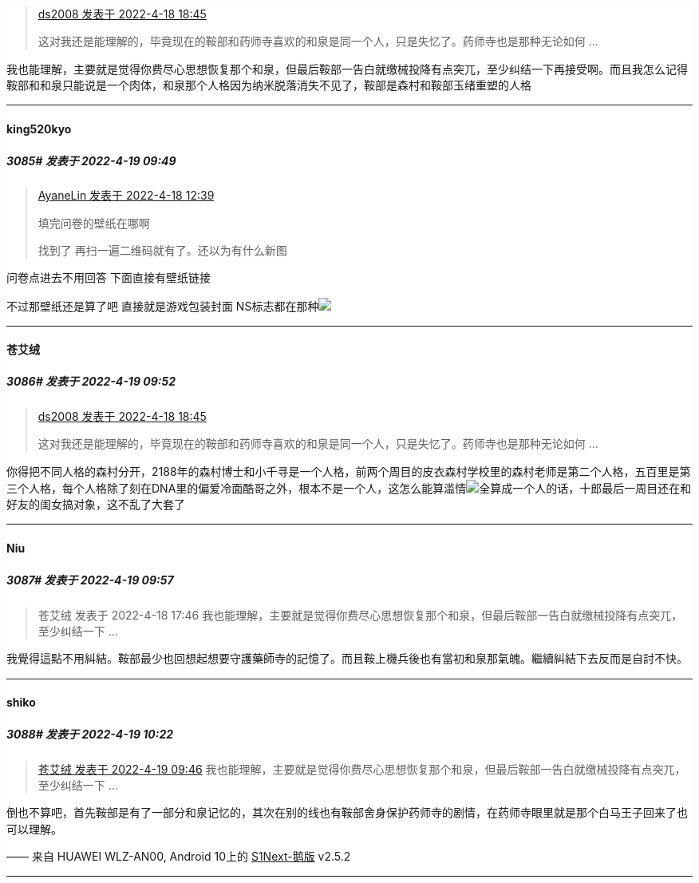 <blockquote><a href="httphttps://bbs.saraba1st.com/2b/forum.php?mod=redirect&amp;goto=findpost&amp;pid=55497507&amp;ptid=1847608" target="_blank">ds2008 发表于 2022-4-18 18:45</a>

这对我还是能理解的，毕竟现在的鞍部和药师寺喜欢的和泉是同一个人，只是失忆了。药师寺也是那种无论如何 ...</blockquote>
我也能理解，主要就是觉得你费尽心思想恢复那个和泉，但最后鞍部一告白就缴械投降有点突兀，至少纠结一下再接受啊。而且我怎么记得鞍部和和泉只能说是一个肉体，和泉那个人格因为纳米脱落消失不见了，鞍部是森村和鞍部玉绪重塑的人格

*****

####  king520kyo  
##### 3085#       发表于 2022-4-19 09:49

<blockquote><a href="httphttps://bbs.saraba1st.com/2b/forum.php?mod=redirect&amp;goto=findpost&amp;pid=55493419&amp;ptid=1847608" target="_blank">AyaneLin 发表于 2022-4-18 12:39</a>

填完问卷的壁纸在哪啊

找到了 再扫一遍二维码就有了。还以为有什么新图</blockquote>
问卷点进去不用回答 下面直接有壁纸链接

不过那壁纸还是算了吧 直接就是游戏包装封面 NS标志都在那种<img src="https://static.saraba1st.com/image/smiley/face2017/067.png" referrerpolicy="no-referrer">

*****

####  苍艾绒  
##### 3086#       发表于 2022-4-19 09:52

<blockquote><a href="httphttps://bbs.saraba1st.com/2b/forum.php?mod=redirect&amp;goto=findpost&amp;pid=55497507&amp;ptid=1847608" target="_blank">ds2008 发表于 2022-4-18 18:45</a>

这对我还是能理解的，毕竟现在的鞍部和药师寺喜欢的和泉是同一个人，只是失忆了。药师寺也是那种无论如何 ...</blockquote>
你得把不同人格的森村分开，2188年的森村博士和小千寻是一个人格，前两个周目的皮衣森村学校里的森村老师是第二个人格，五百里是第三个人格，每个人格除了刻在DNA里的偏爱冷面酷哥之外，根本不是一个人，这怎么能算滥情<img src="https://static.saraba1st.com/image/smiley/face2017/037.png" referrerpolicy="no-referrer">全算成一个人的话，十郎最后一周目还在和好友的闺女搞对象，这不乱了大套了

*****

####  Niu  
##### 3087#       发表于 2022-4-19 09:57

<blockquote>苍艾绒 发表于 2022-4-18 17:46
我也能理解，主要就是觉得你费尽心思想恢复那个和泉，但最后鞍部一告白就缴械投降有点突兀，至少纠结一下 ...</blockquote>
我覺得這點不用糾結。鞍部最少也回想起想要守護藥師寺的記憶了。而且鞍上機兵後也有當初和泉那氣魄。繼續糾結下去反而是自討不快。

*****

####  shiko  
##### 3088#       发表于 2022-4-19 10:22

<blockquote><a href="httphttps://bbs.saraba1st.com/2b/forum.php?mod=redirect&amp;goto=findpost&amp;pid=55502294&amp;ptid=1847608" target="_blank">苍艾绒 发表于 2022-4-19 09:46</a>
我也能理解，主要就是觉得你费尽心思想恢复那个和泉，但最后鞍部一告白就缴械投降有点突兀，至少纠结一下 ...</blockquote>
倒也不算吧，首先鞍部是有了一部分和泉记忆的，其次在别的线也有鞍部舍身保护药师寺的剧情，在药师寺眼里就是那个白马王子回来了也可以理解。

—— 来自 HUAWEI WLZ-AN00, Android 10上的 [S1Next-鹅版](https://github.com/ykrank/S1-Next/releases) v2.5.2

*****

